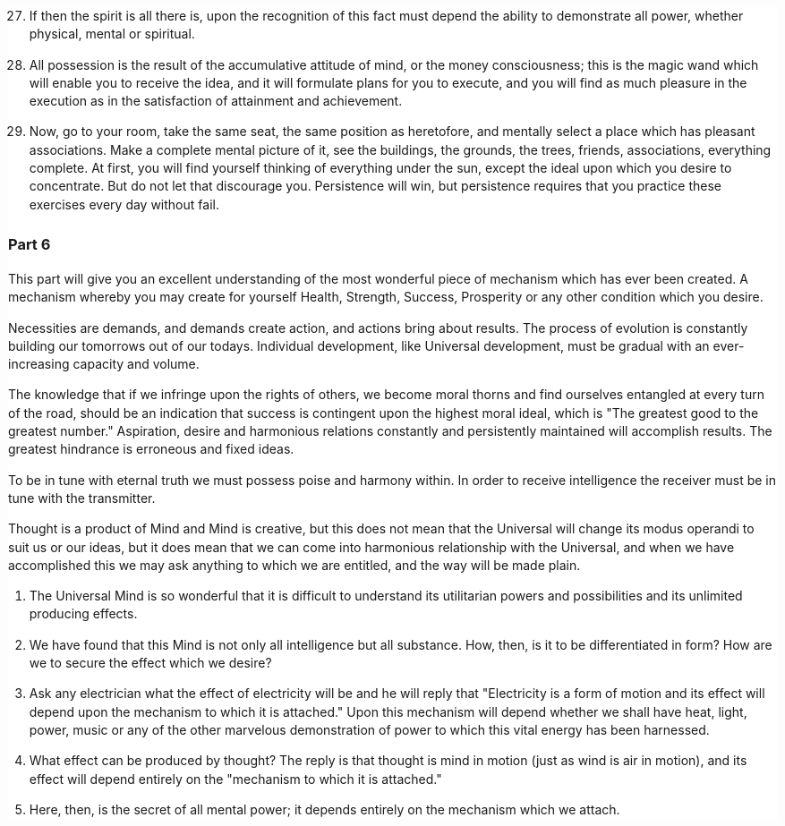 27. If then the spirit is all there is, upon the recognition of this fact must depend the ability to demonstrate all power, whether physical, mental or spiritual.

28. All possession is the result of the accumulative attitude of mind, or the money consciousness; this is the magic wand which will enable you to receive the idea, and it will formulate plans for you to execute, and you will find as much pleasure in the execution as in the satisfaction of attainment and achievement.

29. Now, go to your room, take the same seat, the same position as heretofore, and mentally select a place which has pleasant associations. Make a complete mental picture of it, see the buildings, the grounds, the trees, friends, associations, everything complete. At first, you will find yourself thinking of everything under the sun, except the ideal upon which you desire to concentrate. But do not let that discourage you. Persistence will win, but persistence requires that you practice these exercises every day without fail.




### Part 6

This part will give you an excellent understanding of the most wonderful piece of mechanism which has ever been created. A mechanism whereby you may create for yourself Health, Strength, Success, Prosperity or any other condition which you desire.

Necessities are demands, and demands create action, and actions bring about results. The process of evolution is constantly building our tomorrows out of our todays. Individual development, like Universal development, must be gradual with an ever-increasing capacity and volume.

The knowledge that if we infringe upon the rights of others, we become moral thorns and find ourselves entangled at every turn of the road, should be an indication that success is contingent upon the highest moral ideal, which is "The greatest good to the greatest number." Aspiration, desire and harmonious relations constantly and persistently maintained will accomplish results. The greatest hindrance is erroneous and fixed ideas.

To be in tune with eternal truth we must possess poise and harmony within. In order to receive intelligence the receiver must be in tune with the transmitter.

Thought is a product of Mind and Mind is creative, but this does not mean that the Universal will change its modus operandi to suit us or our ideas, but it does mean that we can come into harmonious relationship with the Universal, and when we have accomplished this we may ask anything to which we are entitled, and the way will be made plain.

1. The Universal Mind is so wonderful that it is difficult to understand its utilitarian powers and possibilities and its unlimited producing effects.

2. We have found that this Mind is not only all intelligence but all substance. How, then, is it to be differentiated in form? How are we to secure the effect which we desire?

3. Ask any electrician what the effect of electricity will be and he will reply that "Electricity is a form of motion and its effect will depend upon the mechanism to which it is attached." Upon this mechanism will depend whether we shall have heat, light, power, music or any of the other marvelous demonstration of power to which this vital energy has been harnessed.

4. What effect can be produced by thought? The reply is that thought is mind in motion (just as wind is air in motion), and its effect will depend entirely on the "mechanism to which it is attached."

5. Here, then, is the secret of all mental power; it depends entirely on the mechanism which we attach.
